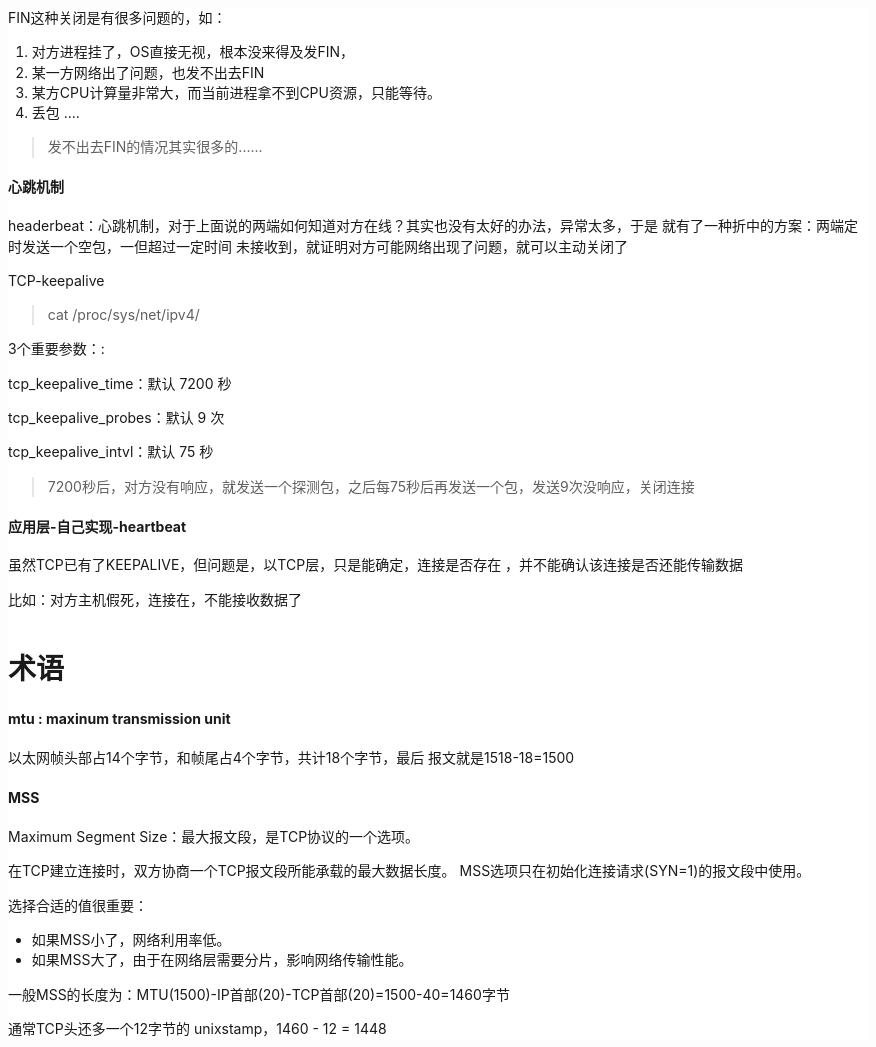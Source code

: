 FIN这种关闭是有很多问题的，如：

1. 对方进程挂了，OS直接无视，根本没来得及发FIN，
2. 某一方网络出了问题，也发不出去FIN
3. 某方CPU计算量非常大，而当前进程拿不到CPU资源，只能等待。
4. 丢包
    ....

> 发不出去FIN的情况其实很多的......

#### 心跳机制

headerbeat：心跳机制，对于上面说的两端如何知道对方在线？其实也没有太好的办法，异常太多，于是 就有了一种折中的方案：两端定时发送一个空包，一但超过一定时间 未接收到，就证明对方可能网络出现了问题，就可以主动关闭了

TCP\-keepalive

> cat /proc/sys/net/ipv4/

3个重要参数：:

tcp\_keepalive\_time：默认 7200 秒

tcp\_keepalive\_probes：默认 9 次

tcp\_keepalive\_intvl：默认 75 秒

> 7200秒后，对方没有响应，就发送一个探测包，之后每75秒后再发送一个包，发送9次没响应，关闭连接


#### 应用层-自己实现-heartbeat

虽然TCP已有了KEEPALIVE，但问题是，以TCP层，只是能确定，连接是否存在 ，并不能确认该连接是否还能传输数据

比如：对方主机假死，连接在，不能接收数据了


# 术语



#### mtu : maxinum transmission unit

以太网帧头部占14个字节，和帧尾占4个字节，共计18个字节，最后 报文就是1518\-18=1500


#### MSS

Maximum Segment Size：最大报文段，是TCP协议的一个选项。

在TCP建立连接时，双方协商一个TCP报文段所能承载的最大数据长度。
MSS选项只在初始化连接请求(SYN=1)的报文段中使用。

选择合适的值很重要：
- 如果MSS小了，网络利用率低。
- 如果MSS大了，由于在网络层需要分片，影响网络传输性能。
 
一般MSS的长度为：MTU(1500)-IP首部(20)-TCP首部(20)=1500-40=1460字节

通常TCP头还多一个12字节的 unixstamp，1460 - 12 = 1448
